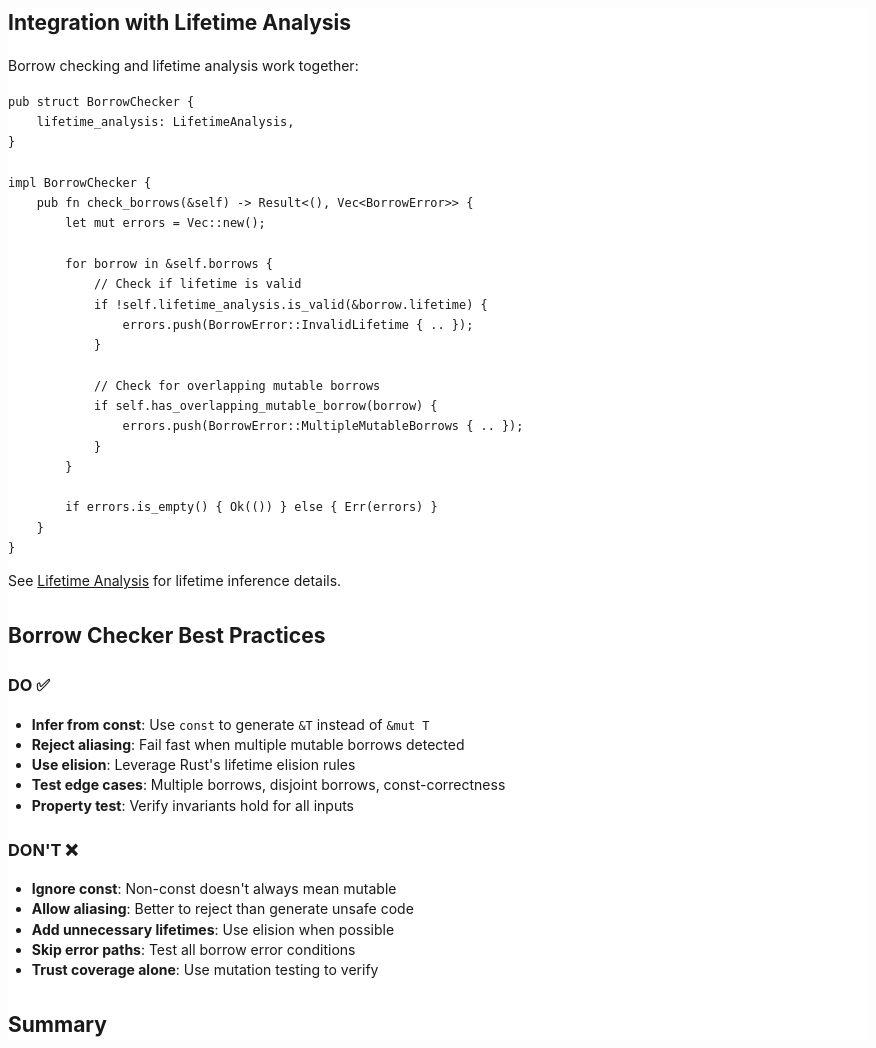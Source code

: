 ## Integration with Lifetime Analysis

Borrow checking and lifetime analysis work together:

```rust,ignore
pub struct BorrowChecker {
    lifetime_analysis: LifetimeAnalysis,
}

impl BorrowChecker {
    pub fn check_borrows(&self) -> Result<(), Vec<BorrowError>> {
        let mut errors = Vec::new();

        for borrow in &self.borrows {
            // Check if lifetime is valid
            if !self.lifetime_analysis.is_valid(&borrow.lifetime) {
                errors.push(BorrowError::InvalidLifetime { .. });
            }

            // Check for overlapping mutable borrows
            if self.has_overlapping_mutable_borrow(borrow) {
                errors.push(BorrowError::MultipleMutableBorrows { .. });
            }
        }

        if errors.is_empty() { Ok(()) } else { Err(errors) }
    }
}
```

See [Lifetime Analysis](./lifetime.md) for lifetime inference details.

## Borrow Checker Best Practices

### DO ✅

- **Infer from const**: Use `const` to generate `&T` instead of `&mut T`
- **Reject aliasing**: Fail fast when multiple mutable borrows detected
- **Use elision**: Leverage Rust's lifetime elision rules
- **Test edge cases**: Multiple borrows, disjoint borrows, const-correctness
- **Property test**: Verify invariants hold for all inputs

### DON'T ❌

- **Ignore const**: Non-const doesn't always mean mutable
- **Allow aliasing**: Better to reject than generate unsafe code
- **Add unnecessary lifetimes**: Use elision when possible
- **Skip error paths**: Test all borrow error conditions
- **Trust coverage alone**: Use mutation testing to verify

## Summary
